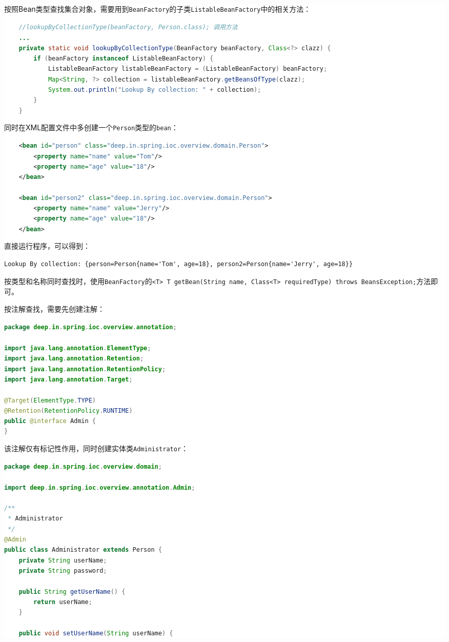 按照Bean类型查找集合对象，需要用到`BeanFactory`的子类`ListableBeanFactory`中的相关方法：
```java
    //lookupByCollectionType(beanFactory, Person.class); 调用方法
    ...
    private static void lookupByCollectionType(BeanFactory beanFactory, Class<?> clazz) {
        if (beanFactory instanceof ListableBeanFactory) {
            ListableBeanFactory listableBeanFactory = (ListableBeanFactory) beanFactory;
            Map<String, ?> collection = listableBeanFactory.getBeansOfType(clazz);
            System.out.println("Lookup By collection: " + collection);
        }
    }
```

同时在XML配置文件中多创建一个`Person`类型的`bean`：
```xml
    <bean id="person" class="deep.in.spring.ioc.overview.domain.Person">
        <property name="name" value="Tom"/>
        <property name="age" value="18"/>
    </bean>

    <bean id="person2" class="deep.in.spring.ioc.overview.domain.Person">
        <property name="name" value="Jerry"/>
        <property name="age" value="18"/>
    </bean>
```

直接运行程序，可以得到：
```txt
Lookup By collection: {person=Person{name='Tom', age=18}, person2=Person{name='Jerry', age=18}}
```

按类型和名称同时查找时，使用`BeanFactory`的`<T> T getBean(String name, Class<T> requiredType) throws BeansException;`方法即可。

按注解查找，需要先创建注解：
```java
package deep.in.spring.ioc.overview.annotation;

import java.lang.annotation.ElementType;
import java.lang.annotation.Retention;
import java.lang.annotation.RetentionPolicy;
import java.lang.annotation.Target;

@Target(ElementType.TYPE)
@Retention(RetentionPolicy.RUNTIME)
public @interface Admin {
}
```

该注解仅有标记性作用，同时创建实体类`Administrator`：
```java
package deep.in.spring.ioc.overview.domain;

import deep.in.spring.ioc.overview.annotation.Admin;

/**
 * Administrator
 */
@Admin
public class Administrator extends Person {
    private String userName;
    private String password;

    public String getUserName() {
        return userName;
    }

    public void setUserName(String userName) {
```